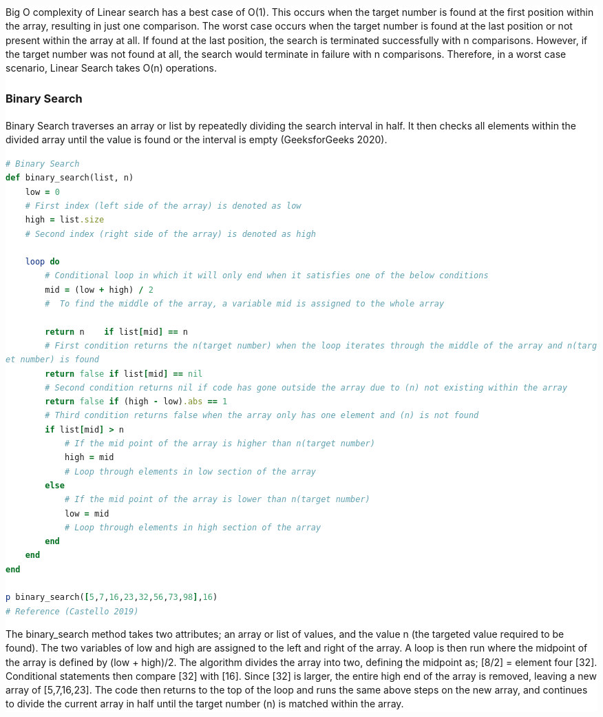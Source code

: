 Big O complexity of Linear search has a best case of O(1). This occurs when the target number is found at the first position within the array, resulting in just one comparison. The worst case occurs when the target number is found at the last position or not present within the array at all. If found at the last position, the search is terminated successfully with n comparisons. However, if the target number was not found at all, the search would terminate in failure with n comparisons. Therefore, in a worst case scenario, Linear Search takes O(n) operations.

### **Binary Search**

Binary Search traverses an array or list by repeatedly dividing the search interval in half. It then checks all elements within the divided array until the value is found or the interval is empty (GeeksforGeeks 2020).

```ruby
# Binary Search
def binary_search(list, n)
    low = 0
    # First index (left side of the array) is denoted as low
    high = list.size
    # Second index (right side of the array) is denoted as high

    loop do
        # Conditional loop in which it will only end when it satisfies one of the below conditions
        mid = (low + high) / 2
        #  To find the middle of the array, a variable mid is assigned to the whole array 

        return n    if list[mid] == n
        # First condition returns the n(target number) when the loop iterates through the middle of the array and n(target number) is found
        return false if list[mid] == nil
        # Second condition returns nil if code has gone outside the array due to (n) not existing within the array
        return false if (high - low).abs == 1
        # Third condition returns false when the array only has one element and (n) is not found
        if list[mid] > n
            # If the mid point of the array is higher than n(target number)
            high = mid
            # Loop through elements in low section of the array
        else
            # If the mid point of the array is lower than n(target number)
            low = mid
            # Loop through elements in high section of the array
        end
    end
end

p binary_search([5,7,16,23,32,56,73,98],16)
# Reference (Castello 2019)
```

The binary_search method takes two attributes; an array or list of values, and the value n (the targeted value required to be found). The two variables of low and high are assigned to the left and right of the array. A loop is then run where the midpoint of the array is defined by (low + high)/2. The algorithm divides the array into two, defining the midpoint as; [8/2] = element four [32]. Conditional statements then compare [32] with [16]. Since [32] is larger, the entire high end of the array is removed, leaving a new array of [5,7,16,23]. The code then returns to the top of the loop and runs the same above steps on the new array, and continues to divide the current array in half until the target number (n) is matched within the array.
